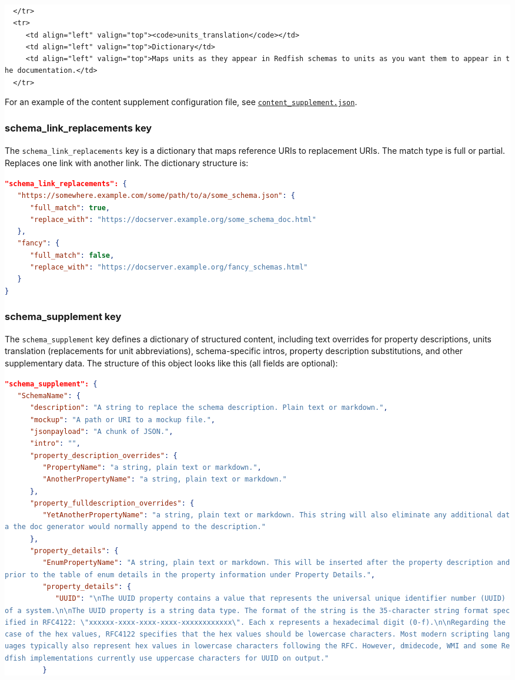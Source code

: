       </tr>
      <tr>
         <td align="left" valign="top"><code>units_translation</code></td>
         <td align="left" valign="top">Dictionary</td>
         <td align="left" valign="top">Maps units as they appear in Redfish schemas to units as you want them to appear in the documentation.</td>
      </tr>
   </tbody>
</table>

For an example of the content supplement configuration file, see <a href="sample_inputs/standard_html/content_supplement.json"><code>content_supplement.json</code></a>.

### schema_link_replacements key

The `schema_link_replacements` key is a dictionary that maps reference URIs to replacement URIs. The match type is full or partial. Replaces one link with another link. The dictionary structure is:

```json
"schema_link_replacements": {
   "https://somewhere.example.com/some/path/to/a/some_schema.json": {
      "full_match": true,
      "replace_with": "https://docserver.example.org/some_schema_doc.html"
   },
   "fancy": {
      "full_match": false,
      "replace_with": "https://docserver.example.org/fancy_schemas.html"
   }
}
```

### schema_supplement key

The `schema_supplement` key defines a dictionary of structured content, including text overrides for property descriptions, units translation (replacements for unit abbreviations), schema-specific intros, property description substitutions, and other supplementary data. The structure of this object looks like this (all fields are optional):

```json
"schema_supplement": {
   "SchemaName": {
      "description": "A string to replace the schema description. Plain text or markdown.",
      "mockup": "A path or URI to a mockup file.",
      "jsonpayload": "A chunk of JSON.",
      "intro": "",
      "property_description_overrides": {
         "PropertyName": "a string, plain text or markdown.",
         "AnotherPropertyName": "a string, plain text or markdown."
      },
      "property_fulldescription_overrides": {
         "YetAnotherPropertyName": "a string, plain text or markdown. This string will also eliminate any additional data the doc generator would normally append to the description."
      },
      "property_details": {
         "EnumPropertyName": "A string, plain text or markdown. This will be inserted after the property description and prior to the table of enum details in the property information under Property Details.",
         "property_details": {
            "UUID": "\nThe UUID property contains a value that represents the universal unique identifier number (UUID) of a system.\n\nThe UUID property is a string data type. The format of the string is the 35-character string format specified in RFC4122: \"xxxxxx-xxxx-xxxx-xxxx-xxxxxxxxxxxx\". Each x represents a hexadecimal digit (0-f).\n\nRegarding the case of the hex values, RFC4122 specifies that the hex values should be lowercase characters. Most modern scripting languages typically also represent hex values in lowercase characters following the RFC. However, dmidecode, WMI and some Redfish implementations currently use uppercase characters for UUID on output."
         }
```
